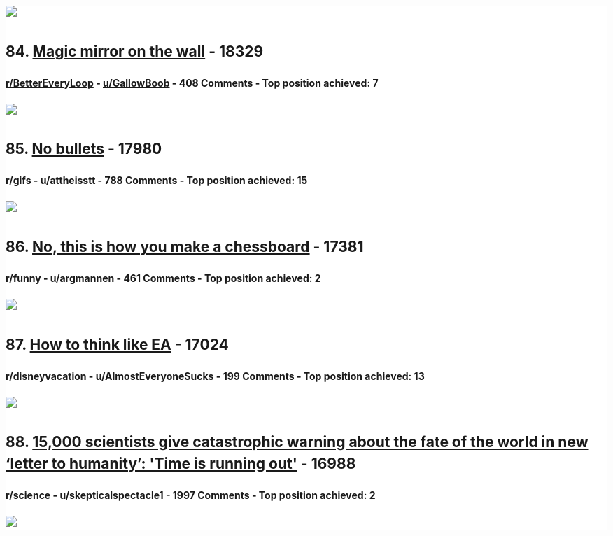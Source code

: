 <a href="http://www.cbc.ca/news/health/spina-bifida-repaired-in-utero-canada-1.4400782"><img src="https://b.thumbs.redditmedia.com/glFMv8T5fJIk9Ad5UyI7Mwc3uxJizdlW8y2Vs3Qgzsk.jpg"></img></a>

## 84. [Magic mirror on the wall](http://reddit.com/r/BetterEveryLoop/comments/7cvlb1/magic_mirror_on_the_wall/) - 18329
#### [r/BetterEveryLoop](http://reddit.com/r/BetterEveryLoop) - [u/GallowBoob](http://reddit.com/u/GallowBoob) - 408 Comments - Top position achieved: 7

<a href="https://imgur.com/tFil9tg.gifv"><img src="https://a.thumbs.redditmedia.com/94XH0y0XddqddsTJ0TP7BvLRu3ger7L6wJ6SdgZ9og0.jpg"></img></a>

## 85. [No bullets](http://reddit.com/r/gifs/comments/7cwx9j/no_bullets/) - 17980
#### [r/gifs](http://reddit.com/r/gifs) - [u/attheisstt](http://reddit.com/u/attheisstt) - 788 Comments - Top position achieved: 15

<a href="https://i.imgur.com/qn5GzWF.gifv"><img src="https://b.thumbs.redditmedia.com/zDWLPlxTyT1nllT4vq1zGUTF3Obu04JpZOBPPnLeO4w.jpg"></img></a>

## 86. [No, this is how you make a chessboard](http://reddit.com/r/funny/comments/7cyqos/no_this_is_how_you_make_a_chessboard/) - 17381
#### [r/funny](http://reddit.com/r/funny) - [u/argmannen](http://reddit.com/u/argmannen) - 461 Comments - Top position achieved: 2

<a href="https://i.redd.it/5q5j27ar80yz.gif"><img src="https://b.thumbs.redditmedia.com/J00ADdbDv5FpU9AxZ0uc1ReEUmJmGgqPlIkzPNAdNGk.jpg"></img></a>

## 87. [How to think like EA](http://reddit.com/r/disneyvacation/comments/7cwbjx/how_to_think_like_ea/) - 17024
#### [r/disneyvacation](http://reddit.com/r/disneyvacation) - [u/AlmostEveryoneSucks](http://reddit.com/u/AlmostEveryoneSucks) - 199 Comments - Top position achieved: 13

<a href="https://i.imgur.com/Qannuo2.jpg"><img src="https://a.thumbs.redditmedia.com/hzIr6xgIvdDMayZwexONvrGAT5zjOiMrZSewtuAhs60.jpg"></img></a>

## 88. [15,000 scientists give catastrophic warning about the fate of the world in new ‘letter to humanity’: 'Time is running out'](http://reddit.com/r/science/comments/7css4x/15000_scientists_give_catastrophic_warning_about/) - 16988
#### [r/science](http://reddit.com/r/science) - [u/skepticalspectacle1](http://reddit.com/u/skepticalspectacle1) - 1997 Comments - Top position achieved: 2

<a href="http://www.independent.co.uk/environment/letter-to-humanity-warning-climate-change-global-warming-scientists-union-concerned-a8052481.html"><img src="https://a.thumbs.redditmedia.com/U_2pEqZKAFJ7bsNcygxs4-gdHQPYOgW3J9e-2PLtwF0.jpg"></img></a>
